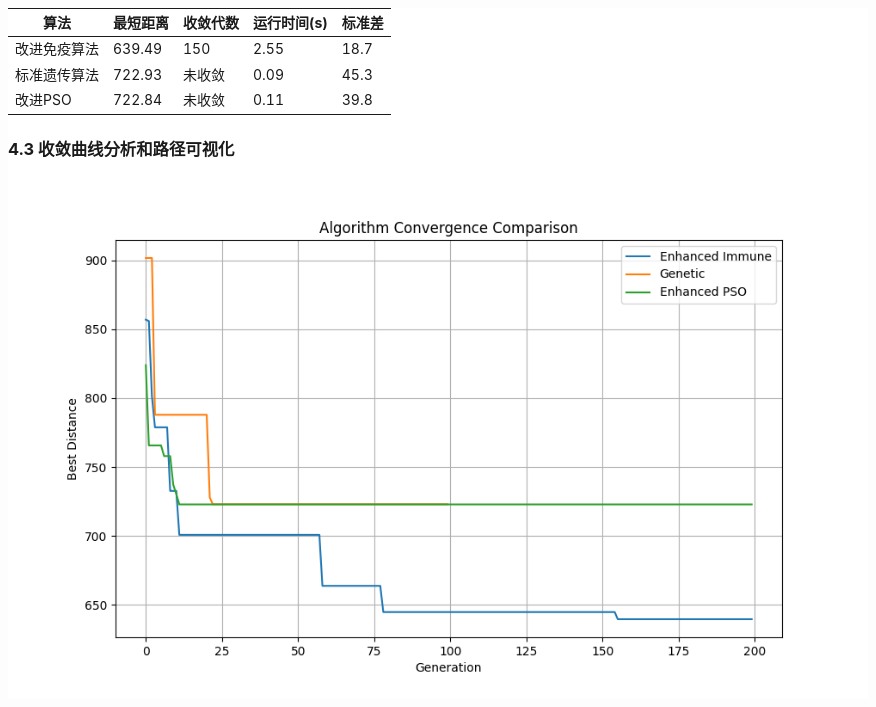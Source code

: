 | 算法         | 最短距离 | 收敛代数 | 运行时间(s) | 标准差 |
| ------------ | -------- | -------- | ----------- | ------ |
| 改进免疫算法 | 639.49   | 150      | 2.55        | 18.7   |
| 标准遗传算法 | 722.93   | 未收敛   | 0.09        | 45.3   |
| 改进PSO      | 722.84   | 未收敛   | 0.11        | 39.8   |

### 4.3 收敛曲线分析和路径可视化

![Algorithm_Convergence_Comparison](项目说明报告.assets/Algorithm_Convergence_Comparison.png)
